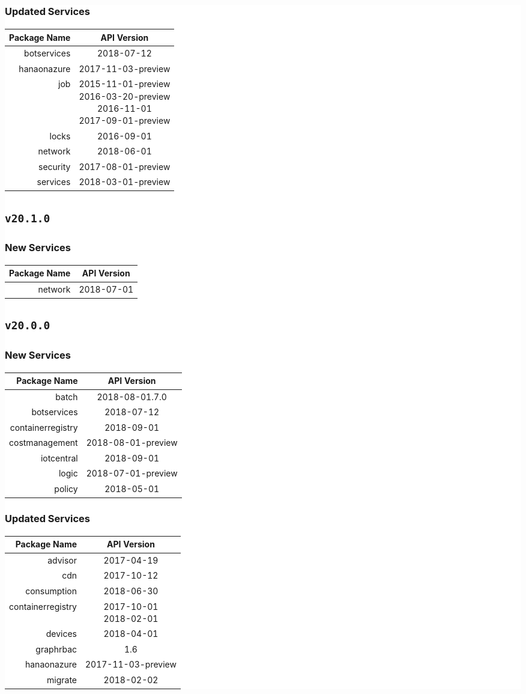 ### Updated Services

| Package Name |                                   API Version                                   |
| -----------: | :-----------------------------------------------------------------------------: |
|  botservices |                                   2018-07-12                                    |
|  hanaonazure |                               2017-11-03-preview                                |
|          job | 2015-11-01-preview<br/>2016-03-20-preview<br/>2016-11-01<br/>2017-09-01-preview |
|        locks |                                   2016-09-01                                    |
|      network |                                   2018-06-01                                    |
|     security |                               2017-08-01-preview                                |
|     services |                               2018-03-01-preview                                |

## `v20.1.0`

### New Services

| Package Name | API Version |
| -----------: | :---------: |
|      network | 2018-07-01  |

## `v20.0.0`

### New Services

|      Package Name |    API Version     |
| ----------------: | :----------------: |
|             batch |   2018-08-01.7.0   |
|       botservices |     2018-07-12     |
| containerregistry |     2018-09-01     |
|    costmanagement | 2018-08-01-preview |
|        iotcentral |     2018-09-01     |
|             logic | 2018-07-01-preview |
|            policy |     2018-05-01     |

### Updated Services

|      Package Name |            API Version            |
| ----------------: | :-------------------------------: |
|           advisor |            2017-04-19             |
|               cdn |            2017-10-12             |
|       consumption |            2018-06-30             |
| containerregistry |     2017-10-01<br/>2018-02-01     |
|           devices |            2018-04-01             |
|         graphrbac |                1.6                |
|       hanaonazure |        2017-11-03-preview         |
|           migrate |            2018-02-02             |